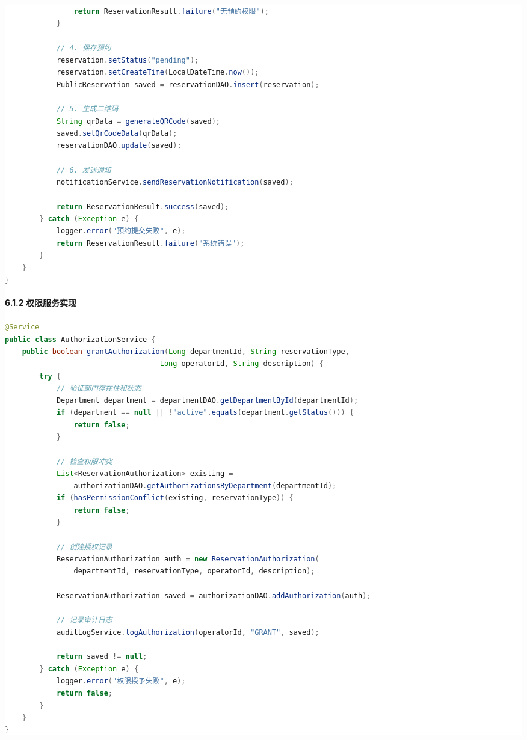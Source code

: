```java
                return ReservationResult.failure("无预约权限");
            }
            
            // 4. 保存预约
            reservation.setStatus("pending");
            reservation.setCreateTime(LocalDateTime.now());
            PublicReservation saved = reservationDAO.insert(reservation);
            
            // 5. 生成二维码
            String qrData = generateQRCode(saved);
            saved.setQrCodeData(qrData);
            reservationDAO.update(saved);
            
            // 6. 发送通知
            notificationService.sendReservationNotification(saved);
            
            return ReservationResult.success(saved);
        } catch (Exception e) {
            logger.error("预约提交失败", e);
            return ReservationResult.failure("系统错误");
        }
    }
}
```

#### 6.1.2 权限服务实现

```java
@Service
public class AuthorizationService {
    public boolean grantAuthorization(Long departmentId, String reservationType, 
                                    Long operatorId, String description) {
        try {
            // 验证部门存在性和状态
            Department department = departmentDAO.getDepartmentById(departmentId);
            if (department == null || !"active".equals(department.getStatus())) {
                return false;
            }
            
            // 检查权限冲突
            List<ReservationAuthorization> existing = 
                authorizationDAO.getAuthorizationsByDepartment(departmentId);
            if (hasPermissionConflict(existing, reservationType)) {
                return false;
            }
            
            // 创建授权记录
            ReservationAuthorization auth = new ReservationAuthorization(
                departmentId, reservationType, operatorId, description);
            
            ReservationAuthorization saved = authorizationDAO.addAuthorization(auth);
            
            // 记录审计日志
            auditLogService.logAuthorization(operatorId, "GRANT", saved);
            
            return saved != null;
        } catch (Exception e) {
            logger.error("权限授予失败", e);
            return false;
        }
    }
}
```
